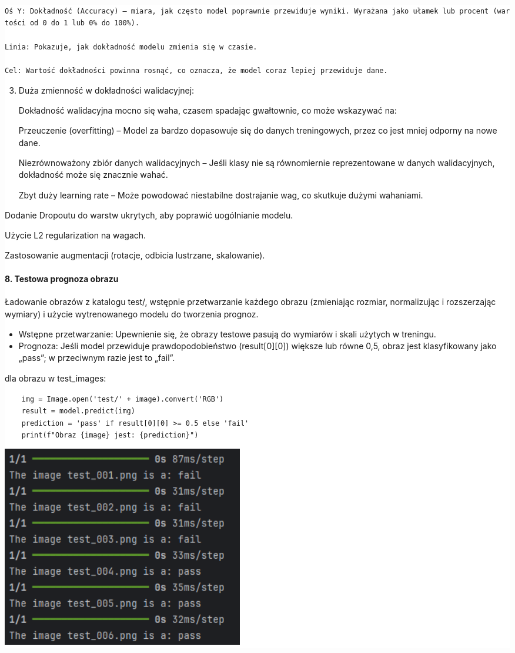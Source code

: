     Oś Y: Dokładność (Accuracy) – miara, jak często model poprawnie przewiduje wyniki. Wyrażana jako ułamek lub procent (wartości od 0 do 1 lub 0% do 100%). 

    Linia: Pokazuje, jak dokładność modelu zmienia się w czasie.

    Cel: Wartość dokładności powinna rosnąć, co oznacza, że model coraz lepiej przewiduje dane.

3. Duża zmienność w dokładności walidacyjnej:

    Dokładność walidacyjna mocno się waha, czasem spadając gwałtownie, co może wskazywać na:

    Przeuczenie (overfitting) – Model za bardzo dopasowuje się do danych treningowych, przez co jest mniej odporny na nowe dane.

    Niezrównoważony zbiór danych walidacyjnych – Jeśli klasy nie są równomiernie reprezentowane w danych walidacyjnych, dokładność może się znacznie wahać.

    Zbyt duży learning rate – Może powodować niestabilne dostrajanie wag, co skutkuje dużymi wahaniami.


Dodanie Dropoutu do warstw ukrytych, aby poprawić uogólnianie modelu.

Użycie L2 regularization na wagach.

Zastosowanie augmentacji (rotacje, odbicia lustrzane, skalowanie).


#### 8. Testowa prognoza obrazu
Ładowanie obrazów z katalogu test/, wstępnie przetwarzanie każdego obrazu (zmieniając rozmiar, normalizując i rozszerzając wymiary) i użycie wytrenowanego modelu do tworzenia prognoz.

- Wstępne przetwarzanie: Upewnienie się, że obrazy testowe pasują do wymiarów i skali użytych w treningu.
- Prognoza: Jeśli model przewiduje prawdopodobieństwo (result[0][0]) większe lub równe 0,5, obraz jest klasyfikowany jako „pass”; w przeciwnym razie jest to „fail”.

dla obrazu w test_images:

        img = Image.open('test/' + image).convert('RGB')
        result = model.predict(img)
        prediction = 'pass' if result[0][0] >= 0.5 else 'fail'
        print(f"Obraz {image} jest: {prediction}")

<img src="https://github.com/Mat3u52/BallGridArrayDefectDetectionByML/blob/main/examples/test.png?raw=true" alt="test" width="400" >
